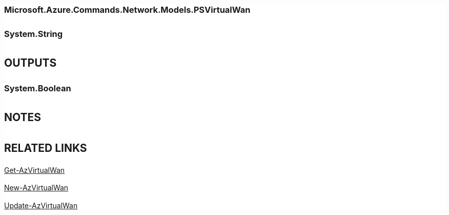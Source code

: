 ### Microsoft.Azure.Commands.Network.Models.PSVirtualWan

### System.String

## OUTPUTS

### System.Boolean

## NOTES

## RELATED LINKS

[Get-AzVirtualWan](./Get-AzVirtualWan.md)

[New-AzVirtualWan](./New-AzVirtualWan.md)

[Update-AzVirtualWan](./Update-AzVirtualWan.md)
